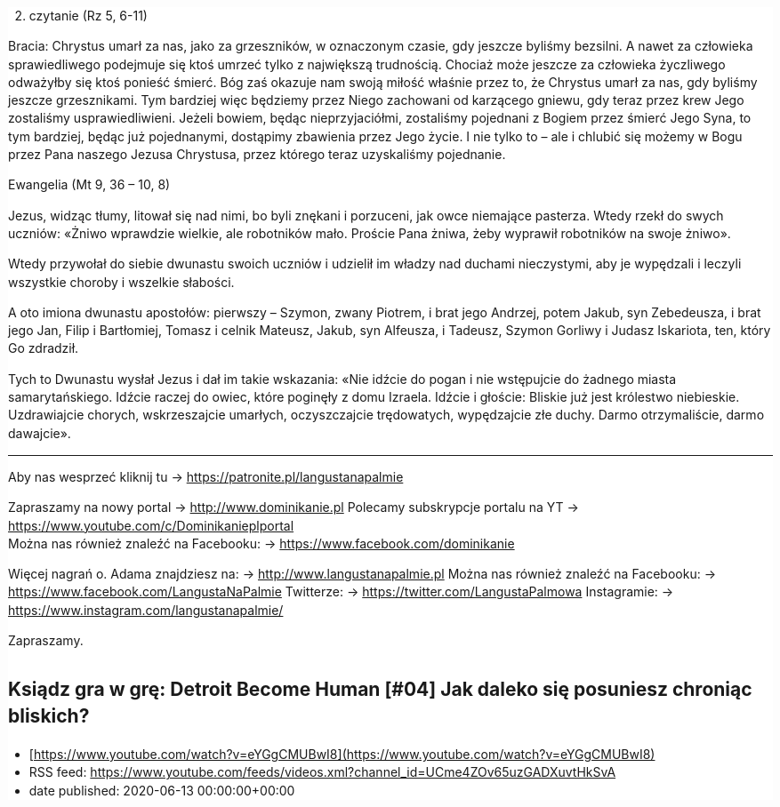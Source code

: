 2. czytanie (Rz 5, 6-11)

Bracia: Chrystus umarł za nas, jako za grzeszników, w oznaczonym czasie, gdy jeszcze byliśmy bezsilni. A nawet za człowieka sprawiedliwego podejmuje się ktoś umrzeć tylko z największą trudnością. Chociaż może jeszcze za człowieka życzliwego odważyłby się ktoś ponieść śmierć. Bóg zaś okazuje nam swoją miłość właśnie przez to, że Chrystus umarł za nas, gdy byliśmy jeszcze grzesznikami. Tym bardziej więc będziemy przez Niego zachowani od karzącego gniewu, gdy teraz przez krew Jego zostaliśmy usprawiedliwieni. Jeżeli bowiem, będąc nieprzyjaciółmi, zostaliśmy pojednani z Bogiem przez śmierć Jego Syna, to tym bardziej, będąc już pojednanymi, dostąpimy zbawienia przez Jego życie. I nie tylko to – ale i chlubić się możemy w Bogu przez Pana naszego Jezusa Chrystusa, przez którego teraz uzyskaliśmy pojednanie.

Ewangelia (Mt 9, 36 – 10, 8)

Jezus, widząc tłumy, litował się nad nimi, bo byli znękani i porzuceni, jak owce niemające pasterza. Wtedy rzekł do swych uczniów: «Żniwo wprawdzie wielkie, ale robotników mało. Proście Pana żniwa, żeby wyprawił robotników na swoje żniwo».

Wtedy przywołał do siebie dwunastu swoich uczniów i udzielił im władzy nad duchami nieczystymi, aby je wypędzali i leczyli wszystkie choroby i wszelkie słabości.

A oto imiona dwunastu apostołów: pierwszy – Szymon, zwany Piotrem, i brat jego Andrzej, potem Jakub, syn Zebedeusza, i brat jego Jan, Filip i Bartłomiej, Tomasz i celnik Mateusz, Jakub, syn Alfeusza, i Tadeusz, Szymon Gorliwy i Judasz Iskariota, ten, który Go zdradził.

Tych to Dwunastu wysłał Jezus i dał im takie wskazania: «Nie idźcie do pogan i nie wstępujcie do żadnego miasta samarytańskiego. Idźcie raczej do owiec, które poginęły z domu Izraela. Idźcie i głoście: Bliskie już jest królestwo niebieskie. Uzdrawiajcie chorych, wskrzeszajcie umarłych, oczyszczajcie trędowatych, wypędzajcie złe duchy. Darmo otrzymaliście, darmo dawajcie».
________________________________________

Aby nas wesprzeć kliknij tu → https://patronite.pl/langustanapalmie

Zapraszamy na nowy portal 
→ http://www.dominikanie.pl
Polecamy subskrypcje portalu na YT
→ https://www.youtube.com/c/Dominikanieplportal  
Można nas również znaleźć na Facebooku: 
→ https://www.facebook.com/dominikanie

Więcej nagrań o. Adama znajdziesz na: 
→ http://www.langustanapalmie.pl
Można nas również znaleźć na Facebooku: 
→ https://www.facebook.com/LangustaNaPalmie
Twitterze: 
→ https://twitter.com/LangustaPalmowa
Instagramie: 
→ https://www.instagram.com/langustanapalmie/

Zapraszamy.

## Ksiądz gra w grę: Detroit Become Human [#04] Jak daleko się posuniesz chroniąc bliskich?
 - [https://www.youtube.com/watch?v=eYGgCMUBwI8](https://www.youtube.com/watch?v=eYGgCMUBwI8)
 - RSS feed: https://www.youtube.com/feeds/videos.xml?channel_id=UCme4ZOv65uzGADXuvtHkSvA
 - date published: 2020-06-13 00:00:00+00:00
